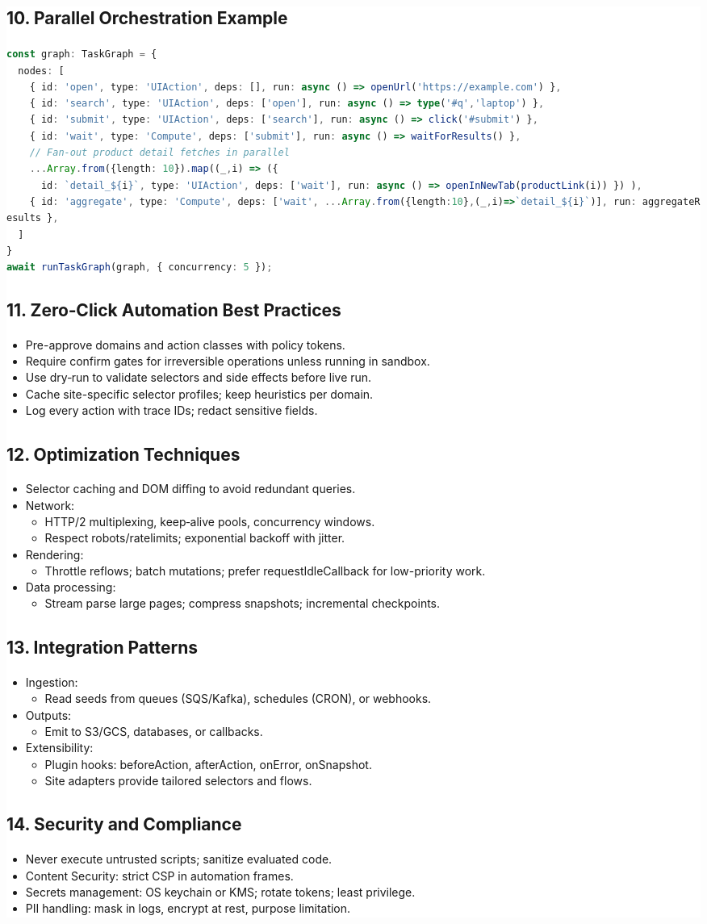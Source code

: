 ## 10. Parallel Orchestration Example
```ts
const graph: TaskGraph = {
  nodes: [
    { id: 'open', type: 'UIAction', deps: [], run: async () => openUrl('https://example.com') },
    { id: 'search', type: 'UIAction', deps: ['open'], run: async () => type('#q','laptop') },
    { id: 'submit', type: 'UIAction', deps: ['search'], run: async () => click('#submit') },
    { id: 'wait', type: 'Compute', deps: ['submit'], run: async () => waitForResults() },
    // Fan-out product detail fetches in parallel
    ...Array.from({length: 10}).map((_,i) => ({
      id: `detail_${i}`, type: 'UIAction', deps: ['wait'], run: async () => openInNewTab(productLink(i)) }) ),
    { id: 'aggregate', type: 'Compute', deps: ['wait', ...Array.from({length:10},(_,i)=>`detail_${i}`)], run: aggregateResults },
  ]
}
await runTaskGraph(graph, { concurrency: 5 });
```

## 11. Zero‑Click Automation Best Practices
- Pre-approve domains and action classes with policy tokens.
- Require confirm gates for irreversible operations unless running in sandbox.
- Use dry‑run to validate selectors and side effects before live run.
- Cache site-specific selector profiles; keep heuristics per domain.
- Log every action with trace IDs; redact sensitive fields.

## 12. Optimization Techniques
- Selector caching and DOM diffing to avoid redundant queries.
- Network:
  - HTTP/2 multiplexing, keep‑alive pools, concurrency windows.
  - Respect robots/ratelimits; exponential backoff with jitter.
- Rendering:
  - Throttle reflows; batch mutations; prefer requestIdleCallback for low-priority work.
- Data processing:
  - Stream parse large pages; compress snapshots; incremental checkpoints.

## 13. Integration Patterns
- Ingestion:
  - Read seeds from queues (SQS/Kafka), schedules (CRON), or webhooks.
- Outputs:
  - Emit to S3/GCS, databases, or callbacks.
- Extensibility:
  - Plugin hooks: beforeAction, afterAction, onError, onSnapshot.
  - Site adapters provide tailored selectors and flows.

## 14. Security and Compliance
- Never execute untrusted scripts; sanitize evaluated code.
- Content Security: strict CSP in automation frames.
- Secrets management: OS keychain or KMS; rotate tokens; least privilege.
- PII handling: mask in logs, encrypt at rest, purpose limitation.
